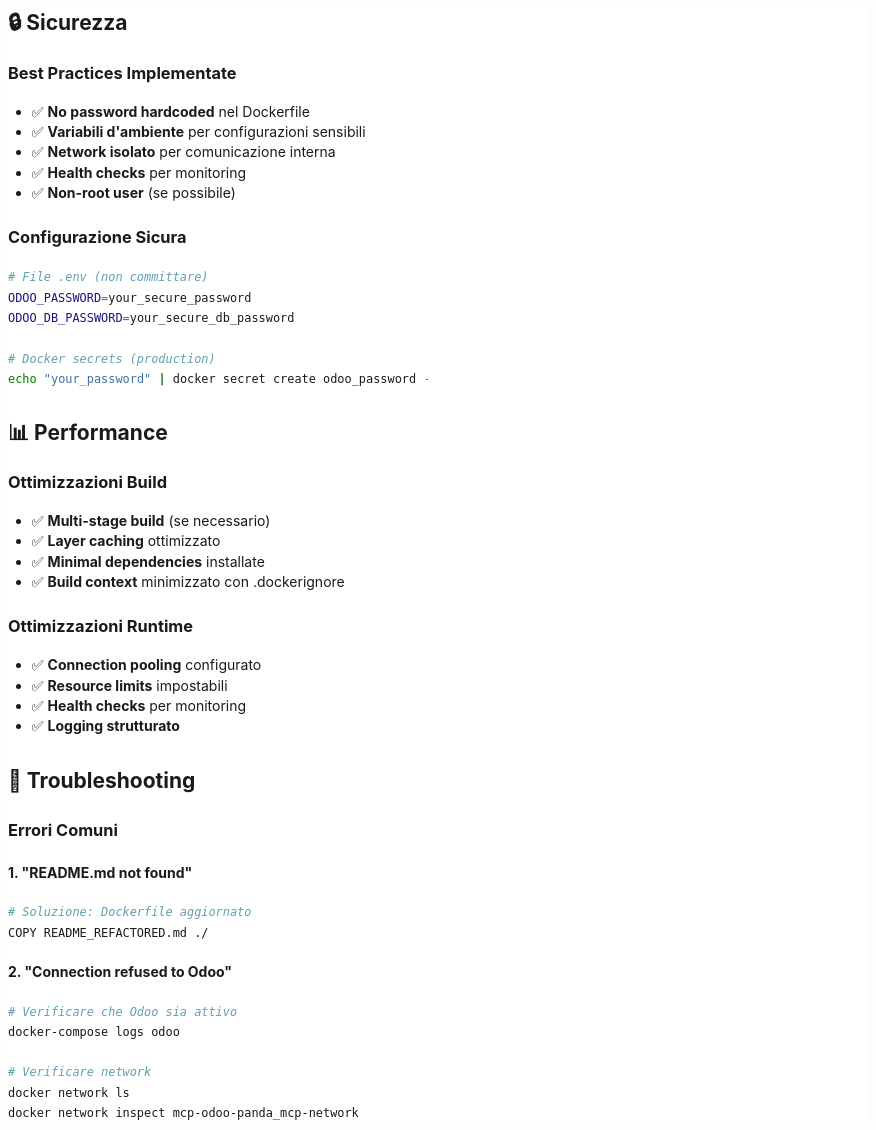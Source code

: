 ## 🔒 **Sicurezza**

### **Best Practices Implementate**
- ✅ **No password hardcoded** nel Dockerfile
- ✅ **Variabili d'ambiente** per configurazioni sensibili
- ✅ **Network isolato** per comunicazione interna
- ✅ **Health checks** per monitoring
- ✅ **Non-root user** (se possibile)

### **Configurazione Sicura**
```bash
# File .env (non committare)
ODOO_PASSWORD=your_secure_password
ODOO_DB_PASSWORD=your_secure_db_password

# Docker secrets (production)
echo "your_password" | docker secret create odoo_password -
```

## 📊 **Performance**

### **Ottimizzazioni Build**
- ✅ **Multi-stage build** (se necessario)
- ✅ **Layer caching** ottimizzato
- ✅ **Minimal dependencies** installate
- ✅ **Build context** minimizzato con .dockerignore

### **Ottimizzazioni Runtime**
- ✅ **Connection pooling** configurato
- ✅ **Resource limits** impostabili
- ✅ **Health checks** per monitoring
- ✅ **Logging strutturato**

## 🚨 **Troubleshooting**

### **Errori Comuni**

#### **1. "README.md not found"**
```bash
# Soluzione: Dockerfile aggiornato
COPY README_REFACTORED.md ./
```

#### **2. "Connection refused to Odoo"**
```bash
# Verificare che Odoo sia attivo
docker-compose logs odoo

# Verificare network
docker network ls
docker network inspect mcp-odoo-panda_mcp-network
```
